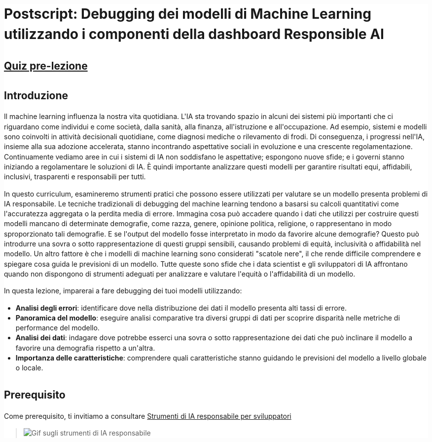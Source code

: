 
# Postscript: Debugging dei modelli di Machine Learning utilizzando i componenti della dashboard Responsible AI

## [Quiz pre-lezione](https://gray-sand-07a10f403.1.azurestaticapps.net/quiz/5/)

## Introduzione

Il machine learning influenza la nostra vita quotidiana. L'IA sta trovando spazio in alcuni dei sistemi più importanti che ci riguardano come individui e come società, dalla sanità, alla finanza, all'istruzione e all'occupazione. Ad esempio, sistemi e modelli sono coinvolti in attività decisionali quotidiane, come diagnosi mediche o rilevamento di frodi. Di conseguenza, i progressi nell'IA, insieme alla sua adozione accelerata, stanno incontrando aspettative sociali in evoluzione e una crescente regolamentazione. Continuamente vediamo aree in cui i sistemi di IA non soddisfano le aspettative; espongono nuove sfide; e i governi stanno iniziando a regolamentare le soluzioni di IA. È quindi importante analizzare questi modelli per garantire risultati equi, affidabili, inclusivi, trasparenti e responsabili per tutti.

In questo curriculum, esamineremo strumenti pratici che possono essere utilizzati per valutare se un modello presenta problemi di IA responsabile. Le tecniche tradizionali di debugging del machine learning tendono a basarsi su calcoli quantitativi come l'accuratezza aggregata o la perdita media di errore. Immagina cosa può accadere quando i dati che utilizzi per costruire questi modelli mancano di determinate demografie, come razza, genere, opinione politica, religione, o rappresentano in modo sproporzionato tali demografie. E se l'output del modello fosse interpretato in modo da favorire alcune demografie? Questo può introdurre una sovra o sotto rappresentazione di questi gruppi sensibili, causando problemi di equità, inclusività o affidabilità nel modello. Un altro fattore è che i modelli di machine learning sono considerati "scatole nere", il che rende difficile comprendere e spiegare cosa guida le previsioni di un modello. Tutte queste sono sfide che i data scientist e gli sviluppatori di IA affrontano quando non dispongono di strumenti adeguati per analizzare e valutare l'equità o l'affidabilità di un modello.

In questa lezione, imparerai a fare debugging dei tuoi modelli utilizzando:

- **Analisi degli errori**: identificare dove nella distribuzione dei dati il modello presenta alti tassi di errore.
- **Panoramica del modello**: eseguire analisi comparative tra diversi gruppi di dati per scoprire disparità nelle metriche di performance del modello.
- **Analisi dei dati**: indagare dove potrebbe esserci una sovra o sotto rappresentazione dei dati che può inclinare il modello a favorire una demografia rispetto a un'altra.
- **Importanza delle caratteristiche**: comprendere quali caratteristiche stanno guidando le previsioni del modello a livello globale o locale.

## Prerequisito

Come prerequisito, ti invitiamo a consultare [Strumenti di IA responsabile per sviluppatori](https://www.microsoft.com/ai/ai-lab-responsible-ai-dashboard)

> ![Gif sugli strumenti di IA responsabile](../../../../9-Real-World/2-Debugging-ML-Models/images/rai-overview.gif)
